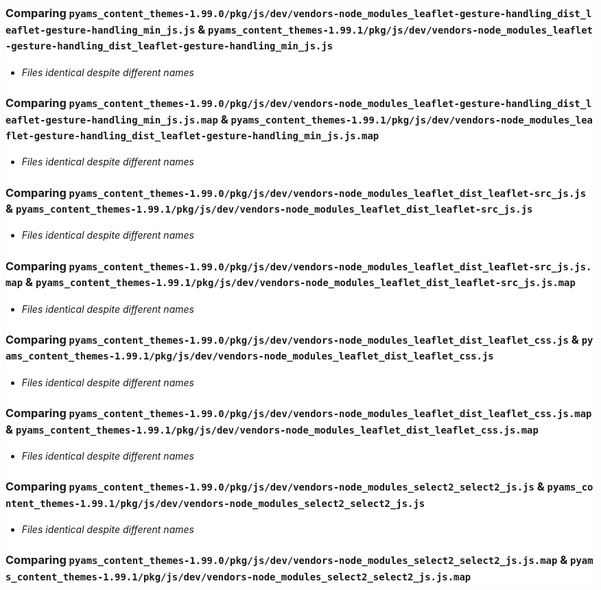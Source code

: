 ### Comparing `pyams_content_themes-1.99.0/pkg/js/dev/vendors-node_modules_leaflet-gesture-handling_dist_leaflet-gesture-handling_min_js.js` & `pyams_content_themes-1.99.1/pkg/js/dev/vendors-node_modules_leaflet-gesture-handling_dist_leaflet-gesture-handling_min_js.js`

 * *Files identical despite different names*

### Comparing `pyams_content_themes-1.99.0/pkg/js/dev/vendors-node_modules_leaflet-gesture-handling_dist_leaflet-gesture-handling_min_js.js.map` & `pyams_content_themes-1.99.1/pkg/js/dev/vendors-node_modules_leaflet-gesture-handling_dist_leaflet-gesture-handling_min_js.js.map`

 * *Files identical despite different names*

### Comparing `pyams_content_themes-1.99.0/pkg/js/dev/vendors-node_modules_leaflet_dist_leaflet-src_js.js` & `pyams_content_themes-1.99.1/pkg/js/dev/vendors-node_modules_leaflet_dist_leaflet-src_js.js`

 * *Files identical despite different names*

### Comparing `pyams_content_themes-1.99.0/pkg/js/dev/vendors-node_modules_leaflet_dist_leaflet-src_js.js.map` & `pyams_content_themes-1.99.1/pkg/js/dev/vendors-node_modules_leaflet_dist_leaflet-src_js.js.map`

 * *Files identical despite different names*

### Comparing `pyams_content_themes-1.99.0/pkg/js/dev/vendors-node_modules_leaflet_dist_leaflet_css.js` & `pyams_content_themes-1.99.1/pkg/js/dev/vendors-node_modules_leaflet_dist_leaflet_css.js`

 * *Files identical despite different names*

### Comparing `pyams_content_themes-1.99.0/pkg/js/dev/vendors-node_modules_leaflet_dist_leaflet_css.js.map` & `pyams_content_themes-1.99.1/pkg/js/dev/vendors-node_modules_leaflet_dist_leaflet_css.js.map`

 * *Files identical despite different names*

### Comparing `pyams_content_themes-1.99.0/pkg/js/dev/vendors-node_modules_select2_select2_js.js` & `pyams_content_themes-1.99.1/pkg/js/dev/vendors-node_modules_select2_select2_js.js`

 * *Files identical despite different names*

### Comparing `pyams_content_themes-1.99.0/pkg/js/dev/vendors-node_modules_select2_select2_js.js.map` & `pyams_content_themes-1.99.1/pkg/js/dev/vendors-node_modules_select2_select2_js.js.map`
